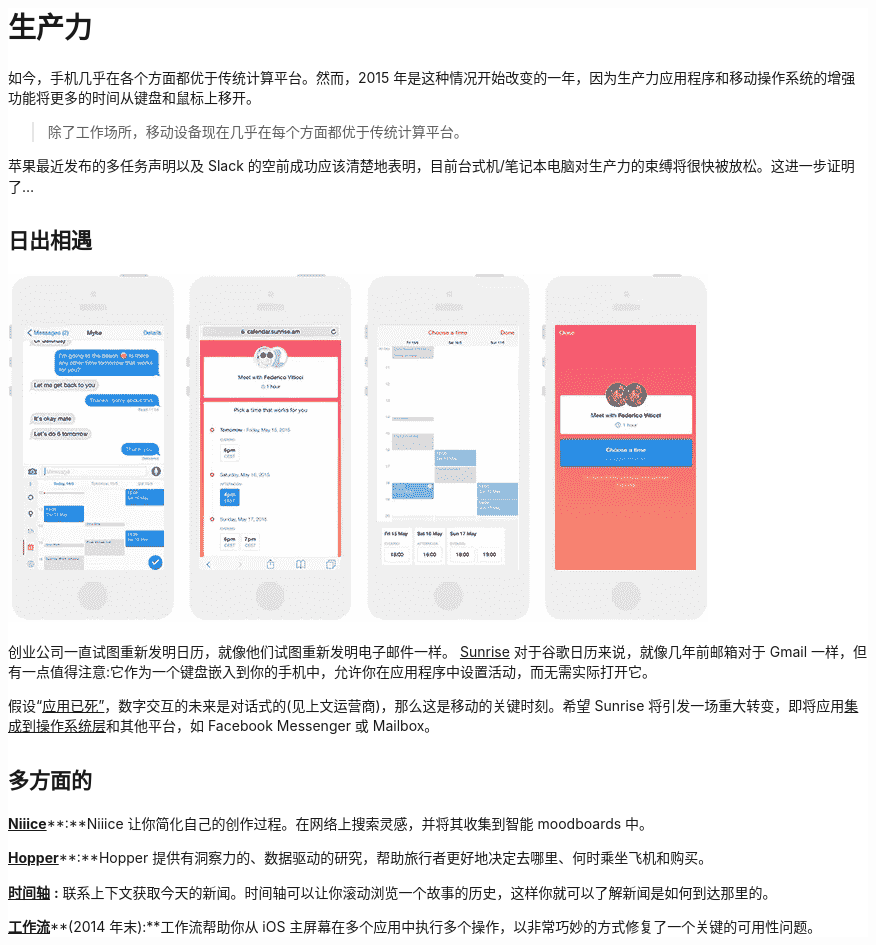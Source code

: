 # 生产力

如今，手机几乎在各个方面都优于传统计算平台。然而，2015 年是这种情况开始改变的一年，因为生产力应用程序和移动操作系统的增强功能将更多的时间从键盘和鼠标上移开。

> 除了工作场所，移动设备现在几乎在每个方面都优于传统计算平台。

苹果最近发布的多任务声明以及 Slack 的空前成功应该清楚地表明，目前台式机/笔记本电脑对生产力的束缚将很快被放松。这进一步证明了…

## 日出相遇

![](img/a8713b8ded328d9efd9c91b893f75cd9.png)

创业公司一直试图重新发明日历，就像他们试图重新发明电子邮件一样。 [Sunrise](https://sunrise.am/meet/) 对于谷歌日历来说，就像几年前邮箱对于 Gmail 一样，但有一点值得注意:它作为一个键盘嵌入到你的手机中，允许你在应用程序中设置活动，而无需实际打开它。

假设“[应用已死”](https://blog.intercom.io/the-end-of-apps-as-we-know-them/)，数字交互的未来是对话式的(见上文运营商)，那么这是移动的关键时刻。希望 Sunrise 将引发一场重大转变，即将应用[集成到操作系统层](/@mg/there-s-a-chat-for-that-apple-s-biggest-platform-opportunity-yet-19d5b1870857)和其他平台，如 Facebook Messenger 或 Mailbox。

## 多方面的

[**Niiice**](https://niice.co/)**:**Niiice 让你简化自己的创作过程。在网络上搜索灵感，并将其收集到智能 moodboards 中。

[**Hopper**](http://www.hopper.com/)**:**Hopper 提供有洞察力的、数据驱动的研究，帮助旅行者更好地决定去哪里、何时乘坐飞机和购买。

[**时间轴**](https://itunes.apple.com/us/app/timeline-news-in-context/id948867534?mt=8) **:** 联系上下文获取今天的新闻。时间轴可以让你滚动浏览一个故事的历史，这样你就可以了解新闻是如何到达那里的。

[**工作流**](https://workflow.is/)**(2014 年末):**工作流帮助你从 iOS 主屏幕在多个应用中执行多个操作，以非常巧妙的方式修复了一个关键的可用性问题。
